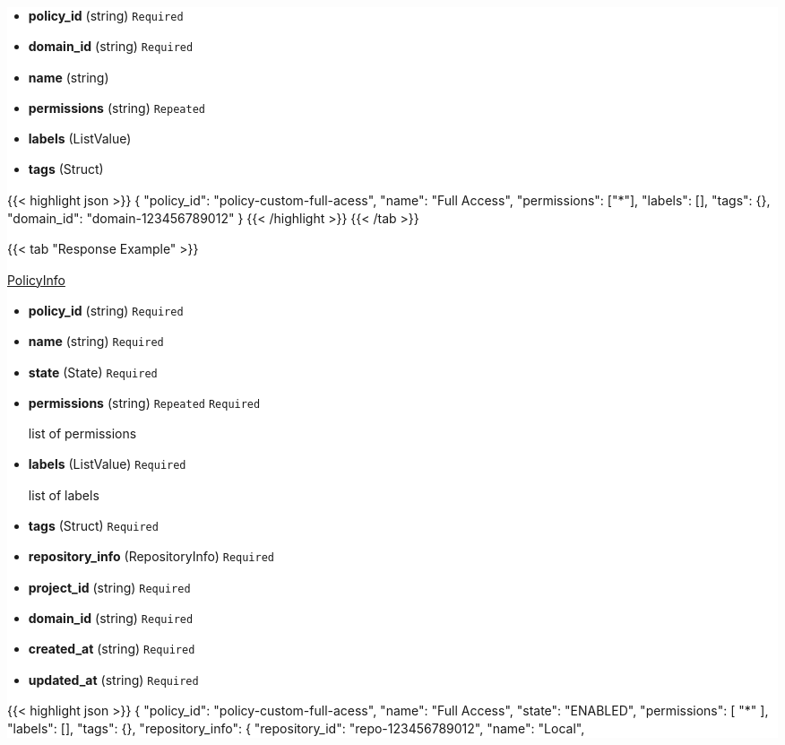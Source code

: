 * **policy_id** (string)   `Required` 


* **domain_id** (string)   `Required` 


* **name** (string)  


* **permissions** (string)  `Repeated`   


* **labels** (ListValue)  


* **tags** (Struct)  





{{< highlight json >}}
{
   "policy_id": "policy-custom-full-acess",
   "name": "Full Access",
   "permissions": ["*"],
   "labels": [],
   "tags": {},
   "domain_id": "domain-123456789012"
}
{{< /highlight >}}
{{< /tab >}}


 {{< tab "Response Example" >}}

[PolicyInfo](#POLICYINFO)
* **policy_id** (string)   `Required` 

* **name** (string)   `Required` 

* **state** (State)   `Required` 

* **permissions** (string)  `Repeated`   `Required` 

  list of permissions

* **labels** (ListValue)   `Required` 

  list of labels

* **tags** (Struct)   `Required` 

* **repository_info** (RepositoryInfo)   `Required` 

* **project_id** (string)   `Required` 

* **domain_id** (string)   `Required` 

* **created_at** (string)   `Required` 

* **updated_at** (string)   `Required` 



{{< highlight json >}}
{
   "policy_id": "policy-custom-full-acess",
   "name": "Full Access",
   "state": "ENABLED",
   "permissions": [
       "*"
   ],
   "labels": [],
   "tags": {},
   "repository_info": {
       "repository_id": "repo-123456789012",
       "name": "Local",